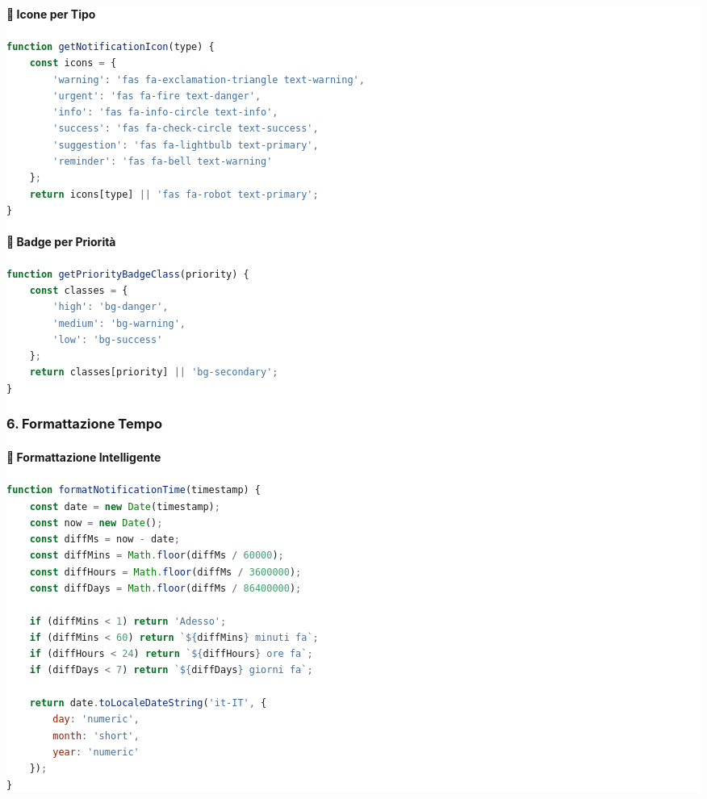 #### 🔹 Icone per Tipo
```javascript
function getNotificationIcon(type) {
    const icons = {
        'warning': 'fas fa-exclamation-triangle text-warning',
        'urgent': 'fas fa-fire text-danger',
        'info': 'fas fa-info-circle text-info',
        'success': 'fas fa-check-circle text-success',
        'suggestion': 'fas fa-lightbulb text-primary',
        'reminder': 'fas fa-bell text-warning'
    };
    return icons[type] || 'fas fa-robot text-primary';
}
```

#### 🔹 Badge per Priorità
```javascript
function getPriorityBadgeClass(priority) {
    const classes = {
        'high': 'bg-danger',
        'medium': 'bg-warning',
        'low': 'bg-success'
    };
    return classes[priority] || 'bg-secondary';
}
```

### 6. Formattazione Tempo

#### 🔹 Formattazione Intelligente
```javascript
function formatNotificationTime(timestamp) {
    const date = new Date(timestamp);
    const now = new Date();
    const diffMs = now - date;
    const diffMins = Math.floor(diffMs / 60000);
    const diffHours = Math.floor(diffMs / 3600000);
    const diffDays = Math.floor(diffMs / 86400000);
    
    if (diffMins < 1) return 'Adesso';
    if (diffMins < 60) return `${diffMins} minuti fa`;
    if (diffHours < 24) return `${diffHours} ore fa`;
    if (diffDays < 7) return `${diffDays} giorni fa`;
    
    return date.toLocaleDateString('it-IT', {
        day: 'numeric',
        month: 'short',
        year: 'numeric'
    });
}
```
